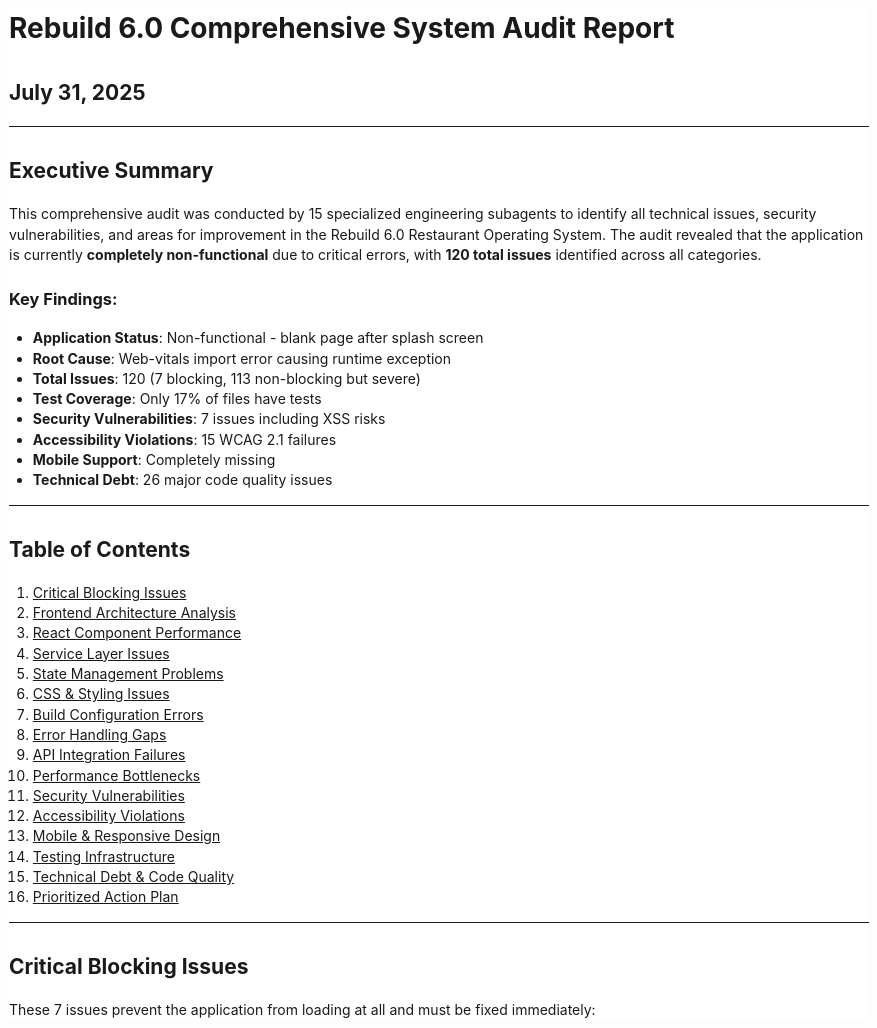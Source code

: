 # Rebuild 6.0 Comprehensive System Audit Report
## July 31, 2025

---

## Executive Summary

This comprehensive audit was conducted by 15 specialized engineering subagents to identify all technical issues, security vulnerabilities, and areas for improvement in the Rebuild 6.0 Restaurant Operating System. The audit revealed that the application is currently **completely non-functional** due to critical errors, with **120 total issues** identified across all categories.

### Key Findings:
- **Application Status**: Non-functional - blank page after splash screen
- **Root Cause**: Web-vitals import error causing runtime exception
- **Total Issues**: 120 (7 blocking, 113 non-blocking but severe)
- **Test Coverage**: Only 17% of files have tests
- **Security Vulnerabilities**: 7 issues including XSS risks
- **Accessibility Violations**: 15 WCAG 2.1 failures
- **Mobile Support**: Completely missing
- **Technical Debt**: 26 major code quality issues

---

## Table of Contents

1. [Critical Blocking Issues](#critical-blocking-issues)
2. [Frontend Architecture Analysis](#frontend-architecture-analysis)
3. [React Component Performance](#react-component-performance)
4. [Service Layer Issues](#service-layer-issues)
5. [State Management Problems](#state-management-problems)
6. [CSS & Styling Issues](#css-styling-issues)
7. [Build Configuration Errors](#build-configuration-errors)
8. [Error Handling Gaps](#error-handling-gaps)
9. [API Integration Failures](#api-integration-failures)
10. [Performance Bottlenecks](#performance-bottlenecks)
11. [Security Vulnerabilities](#security-vulnerabilities)
12. [Accessibility Violations](#accessibility-violations)
13. [Mobile & Responsive Design](#mobile-responsive-design)
14. [Testing Infrastructure](#testing-infrastructure)
15. [Technical Debt & Code Quality](#technical-debt-code-quality)
16. [Prioritized Action Plan](#prioritized-action-plan)

---

## Critical Blocking Issues

These 7 issues prevent the application from loading at all and must be fixed immediately:
